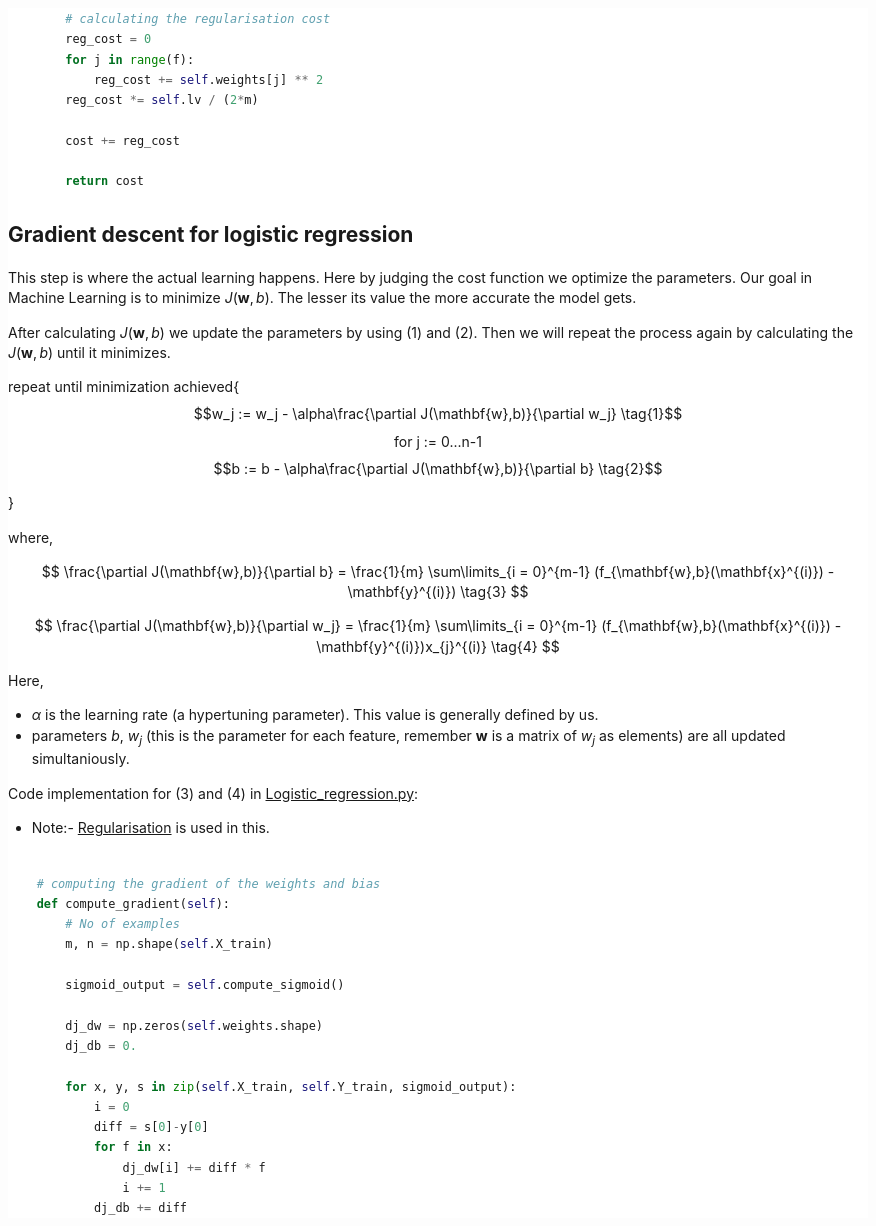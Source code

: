 ```python
        # calculating the regularisation cost
        reg_cost = 0
        for j in range(f):
            reg_cost += self.weights[j] ** 2
        reg_cost *= self.lv / (2*m)

        cost += reg_cost

        return cost
```

## Gradient descent for logistic regression

This step is where the actual learning happens. Here by judging the cost function we optimize the parameters. Our goal in Machine Learning is to minimize $J(\mathbf{w},b)$. The lesser its value the more accurate the model gets.

After calculating $J(\mathbf{w},b)$ we update the parameters by using $(1)$ and $(2)$. Then we will repeat the process again by calculating the $J(\mathbf{w},b)$ until it minimizes.

$\text{repeat until minimization achieved} \lbrace$
$$w_j := w_j - \alpha\frac{\partial J(\mathbf{w},b)}{\partial w_j} \tag{1}$$
$$\text{for j := 0...n-1}$$
$$b := b - \alpha\frac{\partial J(\mathbf{w},b)}{\partial b} \tag{2}$$

$\rbrace$

where,

$$
\frac{\partial J(\mathbf{w},b)}{\partial b}  = \frac{1}{m} \sum\limits_{i = 0}^{m-1} (f_{\mathbf{w},b}(\mathbf{x}^{(i)}) - \mathbf{y}^{(i)}) \tag{3}
$$

$$
\frac{\partial J(\mathbf{w},b)}{\partial w_j}  = \frac{1}{m} \sum\limits_{i = 0}^{m-1} (f_{\mathbf{w},b}(\mathbf{x}^{(i)}) - \mathbf{y}^{(i)})x_{j}^{(i)} \tag{4}
$$

Here, 
* $\alpha$ is the learning rate (a hypertuning parameter). This value is generally defined by us.
* parameters $b$, $w_j$ (this is the parameter for each feature, remember $\mathbf{w}$ is a matrix of $w_j$ as elements) are all updated simultaniously.

Code implementation for $(3)$ and $(4)$ in 
<a href="./Logistic_regression.py">Logistic_regression.py</a>:
* Note:- <a href="#regularisation">Regularisation</a> is used in this.

```python

    # computing the gradient of the weights and bias
    def compute_gradient(self):
        # No of examples
        m, n = np.shape(self.X_train)

        sigmoid_output = self.compute_sigmoid()

        dj_dw = np.zeros(self.weights.shape)
        dj_db = 0.

        for x, y, s in zip(self.X_train, self.Y_train, sigmoid_output):
            i = 0
            diff = s[0]-y[0]
            for f in x:
                dj_dw[i] += diff * f
                i += 1
            dj_db += diff
```